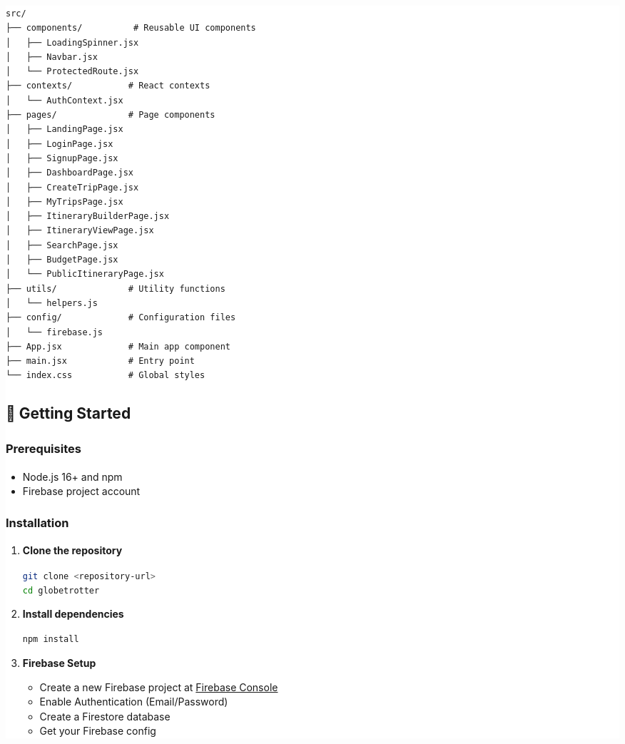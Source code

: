 ```
src/
├── components/          # Reusable UI components
│   ├── LoadingSpinner.jsx
│   ├── Navbar.jsx
│   └── ProtectedRoute.jsx
├── contexts/           # React contexts
│   └── AuthContext.jsx
├── pages/              # Page components
│   ├── LandingPage.jsx
│   ├── LoginPage.jsx
│   ├── SignupPage.jsx
│   ├── DashboardPage.jsx
│   ├── CreateTripPage.jsx
│   ├── MyTripsPage.jsx
│   ├── ItineraryBuilderPage.jsx
│   ├── ItineraryViewPage.jsx
│   ├── SearchPage.jsx
│   ├── BudgetPage.jsx
│   └── PublicItineraryPage.jsx
├── utils/              # Utility functions
│   └── helpers.js
├── config/             # Configuration files
│   └── firebase.js
├── App.jsx             # Main app component
├── main.jsx            # Entry point
└── index.css           # Global styles
```

## 🚀 Getting Started

### Prerequisites
- Node.js 16+ and npm
- Firebase project account

### Installation

1. **Clone the repository**
   ```bash
   git clone <repository-url>
   cd globetrotter
   ```

2. **Install dependencies**
   ```bash
   npm install
   ```

3. **Firebase Setup**
   - Create a new Firebase project at [Firebase Console](https://console.firebase.google.com/)
   - Enable Authentication (Email/Password)
   - Create a Firestore database
   - Get your Firebase config
